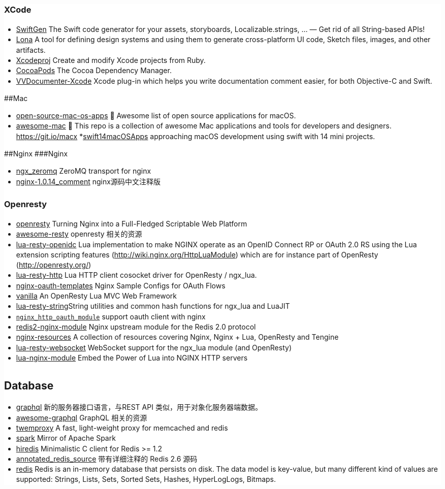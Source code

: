 ### XCode
* [SwiftGen](https://github.com/SwiftGen/SwiftGen) The Swift code generator for your assets, storyboards, Localizable.strings, … — Get rid of all String-based APIs!
* [Lona](https://github.com/airbnb/Lona) A tool for defining design systems and using them to generate cross-platform UI code, Sketch files, images, and other artifacts.
* [Xcodeproj](https://github.com/CocoaPods/Xcodeproj) Create and modify Xcode projects from Ruby.
* [CocoaPods](https://github.com/CocoaPods/CocoaPods) The Cocoa Dependency Manager.
* [VVDocumenter-Xcode](https://github.com/onevcat/VVDocumenter-Xcode) Xcode plug-in which helps you write documentation comment easier, for both Objective-C and Swift.

##Mac
* [open-source-mac-os-apps](https://github.com/serhii-londar/open-source-mac-os-apps) 🚀 Awesome list of open source applications for macOS.
* [awesome-mac](https://github.com/jaywcjlove/awesome-mac)  This repo is a collection of awesome Mac applications and tools for developers and designers. https://git.io/macx
*[swift14macOSApps](https://github.com/KrisYu/swift14macOSApps) approaching macOS development using swift with 14 mini projects.

##Nginx
###Nginx
* [ngx_zeromq](https://github.com/FRiCKLE/ngx_zeromq) ZeroMQ transport for nginx
* [nginx-1.0.14_comment](https://github.com/jianfengye/nginx-1.0.14_comment) nginx源码中文注释版
### Openresty
* [openresty](https://github.com/openresty/openresty) Turning Nginx into a Full-Fledged Scriptable Web Platform
* [awesome-resty](https://github.com/bungle/awesome-resty) openresty 相关的资源
* [lua-resty-openidc](https://github.com/pingidentity/lua-resty-openidc) Lua implementation to make NGINX operate as an OpenID Connect RP or OAuth 2.0 RS using the Lua extension scripting features (http://wiki.nginx.org/HttpLuaModule) which are for instance part of OpenResty (http://openresty.org/)
* [lua-resty-http](https://github.com/pintsized/lua-resty-http) Lua HTTP client cosocket driver for OpenResty / ngx_lua.
* [nginx-oauth-templates](https://github.com/3scale/nginx-oauth-templates) Nginx Sample Configs for OAuth Flows
*  [vanilla](https://github.com/idevz/vanilla) An OpenResty Lua MVC Web Framework
*  [lua-resty-string](https://github.com/openresty/lua-resty-string)String utilities and common hash functions for ngx_lua and LuaJIT
*  [`nginx_http_oauth_module`](https://github.com/yaoweibin/nginx_http_oauth_module) support oauth client with nginx
*  [redis2-nginx-module](https://github.com/openresty/redis2-nginx-module) Nginx upstream module for the Redis 2.0 protocol
*  [nginx-resources](https://github.com/fcambus/nginx-resources) A collection of resources covering Nginx, Nginx + Lua, OpenResty and Tengine
* [lua-resty-websocket](https://github.com/openresty/lua-resty-websocket) WebSocket support for the ngx_lua module (and OpenResty)
* [lua-nginx-module](https://github.com/openresty/lua-nginx-module) Embed the Power of Lua into NGINX HTTP servers

## Database

* [graphql](https://github.com/facebook/graphql) 新的服务器接口语言，与REST API 类似，用于对象化服务器端数据。
* [awesome-graphql](https://github.com/chentsulin/awesome-graphql) GraphQL 相关的资源
* [twemproxy](https://github.com/twitter/twemproxy) A fast, light-weight proxy for memcached and redis
* [spark](https://github.com/apache/spark) Mirror of Apache Spark
* [hiredis](https://github.com/redis/hiredis) Minimalistic C client for Redis >= 1.2
* [annotated_redis_source](https://github.com/huangz1990/annotated_redis_source) 带有详细注释的 Redis 2.6 源码
* [redis](https://github.com/antirez/redis) Redis is an in-memory database that persists on disk. The data model is key-value, but many different kind of values are supported: Strings, Lists, Sets, Sorted Sets, Hashes, HyperLogLogs, Bitmaps.
